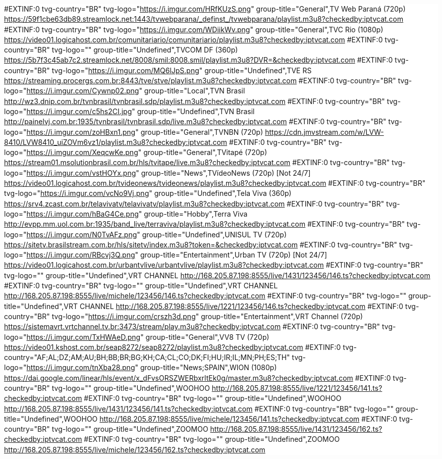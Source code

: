 #EXTINF:0 tvg-country="BR" tvg-logo="https://i.imgur.com/HRfKUzS.png" group-title="General",TV Web Paraná (720p)
https://59f1cbe63db89.streamlock.net:1443/tvwebparana/_definst_/tvwebparana/playlist.m3u8?checkedby:iptvcat.com
#EXTINF:0 tvg-country="BR" tvg-logo="https://i.imgur.com/WDiikWv.png" group-title="General",TVC Rio (1080p)
https://video01.logicahost.com.br/comunitariario/comunitariario/playlist.m3u8?checkedby:iptvcat.com
#EXTINF:0 tvg-country="BR" tvg-logo="" group-title="Undefined",TVCOM DF (360p)
https://5b7f3c45ab7c2.streamlock.net/8008/smil:8008.smil/playlist.m3u8?DVR=&checkedby:iptvcat.com
#EXTINF:0 tvg-country="BR" tvg-logo="https://i.imgur.com/MQ6lJpS.png" group-title="Undefined",TVE RS
https://streaming.procergs.com.br:8443/tve/stve/playlist.m3u8?checkedby:iptvcat.com
#EXTINF:0 tvg-country="BR" tvg-logo="https://i.imgur.com/Cywnp02.png" group-title="Local",TVN Brasil
http://wz3.dnip.com.br/tvnbrasil/tvnbrasil.sdp/playlist.m3u8?checkedby:iptvcat.com
#EXTINF:0 tvg-country="BR" tvg-logo="https://i.imgur.com/c5hs2CI.jpg" group-title="Undefined",TVN Brasil
http://painelvj.com.br:1935/tvnbrasil/tvnbrasil.sdp/live.m3u8?checkedby:iptvcat.com
#EXTINF:0 tvg-country="BR" tvg-logo="https://i.imgur.com/zoHBxn1.png" group-title="General",TVNBN (720p)
https://cdn.jmvstream.com/w/LVW-8410/LVW8410_uiZOVm6vz1/playlist.m3u8?checkedby:iptvcat.com
#EXTINF:0 tvg-country="BR" tvg-logo="https://i.imgur.com/XeqcwKe.png" group-title="General",TVitapé (720p)
https://stream01.msolutionbrasil.com.br/hls/tvitape/live.m3u8?checkedby:iptvcat.com
#EXTINF:0 tvg-country="BR" tvg-logo="https://i.imgur.com/vstHOYx.png" group-title="News",TVídeoNews (720p) [Not 24/7]
https://video01.logicahost.com.br/tvideonews/tvideonews/playlist.m3u8?checkedby:iptvcat.com
#EXTINF:0 tvg-country="BR" tvg-logo="https://i.imgur.com/vcNo9Vj.png" group-title="Undefined",Tela Viva (360p)
https://srv4.zcast.com.br/telavivatv/telavivatv/playlist.m3u8?checkedby:iptvcat.com
#EXTINF:0 tvg-country="BR" tvg-logo="https://i.imgur.com/hBaG4Ce.png" group-title="Hobby",Terra Viva
http://evpp.mm.uol.com.br:1935/band_live/terraviva/playlist.m3u8?checkedby:iptvcat.com
#EXTINF:0 tvg-country="BR" tvg-logo="https://i.imgur.com/N0TvAFz.png" group-title="Undefined",UNISUL TV (720p)
https://sitetv.brasilstream.com.br/hls/sitetv/index.m3u8?token=&checkedby:iptvcat.com
#EXTINF:0 tvg-country="BR" tvg-logo="https://i.imgur.com/RBcvj3Q.png" group-title="Entertainment",Urban TV (720p) [Not 24/7]
https://video01.logicahost.com.br/urbantvlive/urbantvlive/playlist.m3u8?checkedby:iptvcat.com
#EXTINF:0 tvg-country="BR" tvg-logo="" group-title="Undefined",VRT CHANNEL
http://168.205.87.198:8555/live/1431/123456/146.ts?checkedby:iptvcat.com
#EXTINF:0 tvg-country="BR" tvg-logo="" group-title="Undefined",VRT CHANNEL
http://168.205.87.198:8555/live/michele/123456/146.ts?checkedby:iptvcat.com
#EXTINF:0 tvg-country="BR" tvg-logo="" group-title="Undefined",VRT CHANNEL
http://168.205.87.198:8555/live/1221/123456/146.ts?checkedby:iptvcat.com
#EXTINF:0 tvg-country="BR" tvg-logo="https://i.imgur.com/crszh3d.png" group-title="Entertainment",VRT Channel (720p)
https://sistemavrt.vrtchannel.tv.br:3473/stream/play.m3u8?checkedby:iptvcat.com
#EXTINF:0 tvg-country="BR" tvg-logo="https://i.imgur.com/TxHWAeD.png" group-title="General",VV8 TV (720p)
https://video01.kshost.com.br/seap8272/seap8272/playlist.m3u8?checkedby:iptvcat.com
#EXTINF:0 tvg-country="AF;AL;DZ;AM;AU;BH;BB;BR;BG;KH;CA;CL;CO;DK;FI;HU;IR;IL;MN;PH;ES;TH" tvg-logo="https://i.imgur.com/tnXba28.png" group-title="News;SPAIN",WION (1080p)
https://dai.google.com/linear/hls/event/x_dFvsORSZWERbxrltEk0g/master.m3u8?checkedby:iptvcat.com
#EXTINF:0 tvg-country="BR" tvg-logo="" group-title="Undefined",WOOHOO
http://168.205.87.198:8555/live/1221/123456/141.ts?checkedby:iptvcat.com
#EXTINF:0 tvg-country="BR" tvg-logo="" group-title="Undefined",WOOHOO
http://168.205.87.198:8555/live/1431/123456/141.ts?checkedby:iptvcat.com
#EXTINF:0 tvg-country="BR" tvg-logo="" group-title="Undefined",WOOHOO
http://168.205.87.198:8555/live/michele/123456/141.ts?checkedby:iptvcat.com
#EXTINF:0 tvg-country="BR" tvg-logo="" group-title="Undefined",ZOOMOO
http://168.205.87.198:8555/live/1431/123456/162.ts?checkedby:iptvcat.com
#EXTINF:0 tvg-country="BR" tvg-logo="" group-title="Undefined",ZOOMOO
http://168.205.87.198:8555/live/michele/123456/162.ts?checkedby:iptvcat.com